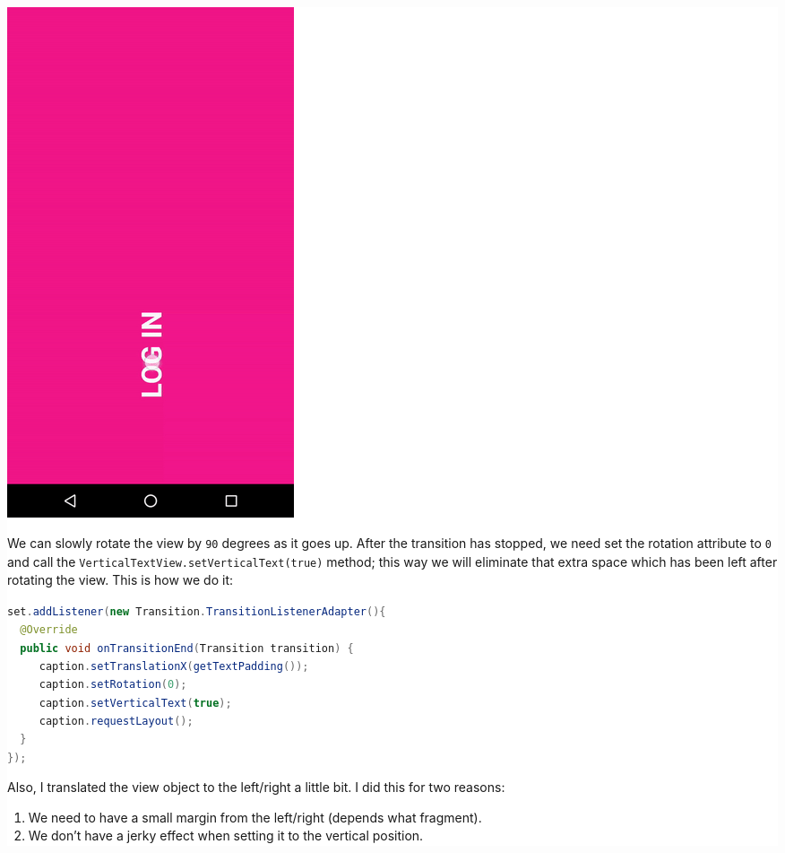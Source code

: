   <img src="./clipped_folding_animation.gif">
</p>

We can slowly rotate the view by `90` degrees as it goes up. After the transition has stopped, we need set the rotation attribute to `0` and call the `VerticalTextView.setVerticalText(true)` method; this way we will eliminate that extra space which has been left after rotating the view. This is how we do it:

```java
set.addListener(new Transition.TransitionListenerAdapter(){
  @Override
  public void onTransitionEnd(Transition transition) {
     caption.setTranslationX(getTextPadding());
     caption.setRotation(0);
     caption.setVerticalText(true);
     caption.requestLayout();
  }
});
```

Also, I translated the view object to the left/right a little bit. I did this for two reasons:

1. We need to have a small margin from the left/right (depends what fragment).
2. We don’t have a jerky effect when setting it to the vertical position.
